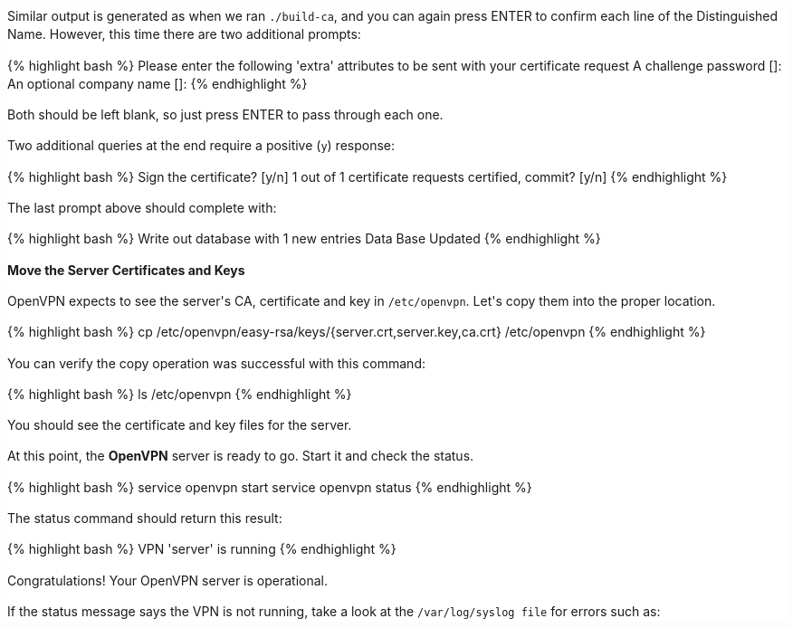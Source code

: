 Similar output is generated as when we ran `./build-ca`, and you can again press ENTER to confirm each line of the Distinguished Name. However, this time there are two additional prompts:

{% highlight bash %}
Please enter the following 'extra' attributes
to be sent with your certificate request
A challenge password []:
An optional company name []:
{% endhighlight %}

Both should be left blank, so just press ENTER to pass through each one.

Two additional queries at the end require a positive (`y`) response:

{% highlight bash %}
Sign the certificate? [y/n]
1 out of 1 certificate requests certified, commit? [y/n]
{% endhighlight %}

The last prompt above should complete with:

{% highlight bash %}
Write out database with 1 new entries
Data Base Updated
{% endhighlight %}

**Move the Server Certificates and Keys**

OpenVPN expects to see the server's CA, certificate and key in `/etc/openvpn`. Let's copy them into the proper location.

{% highlight bash %}
cp /etc/openvpn/easy-rsa/keys/{server.crt,server.key,ca.crt} /etc/openvpn
{% endhighlight %}

You can verify the copy operation was successful with this command:

{% highlight bash %}
ls /etc/openvpn
{% endhighlight %}

You should see the certificate and key files for the server.

At this point, the **OpenVPN** server is ready to go. Start it and check the status.

{% highlight bash %}
service openvpn start
service openvpn status
{% endhighlight %}

The status command should return this result:

{% highlight bash %}
VPN 'server' is running
{% endhighlight %}

Congratulations! Your OpenVPN server is operational.

If the status message says the VPN is not running, take a look at the `/var/log/syslog file` for errors such as:
